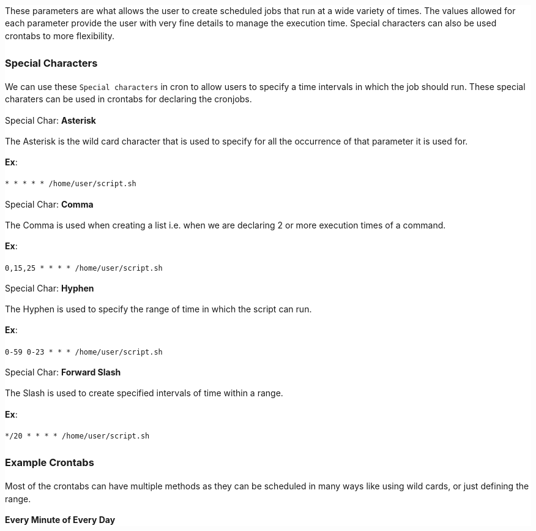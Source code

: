 These parameters are what allows the user to create scheduled jobs that run at a wide variety of times. The values allowed for each parameter provide the user with very fine details to manage the execution time. Special characters can also be used crontabs to more flexibility.

### [](#special-characters)Special Characters

We can use these `Special characters` in cron to allow users to specify a time intervals in which the job should run. These special charaters can be used in crontabs for declaring the cronjobs.

Special Char: **Asterisk**

The Asterisk is the wild card character that is used to specify for all the occurrence of that parameter it is used for.

**Ex**:

```
* * * * * /home/user/script.sh

```

Special Char: **Comma**

The Comma is used when creating a list i.e. when we are declaring 2 or more execution times of a command.

**Ex**:

```
0,15,25 * * * * /home/user/script.sh

```

Special Char: **Hyphen**

The Hyphen is used to specify the range of time in which the script can run.

**Ex**:

```
0-59 0-23 * * * /home/user/script.sh

```

Special Char: **Forward Slash**

The Slash is used to create specified intervals of time within a range.

**Ex**:

```
*/20 * * * * /home/user/script.sh

```

### [](#example-crontabs)Example Crontabs

Most of the crontabs can have multiple methods as they can be scheduled in many ways like using wild cards, or just defining the range.

**Every Minute of Every Day**
